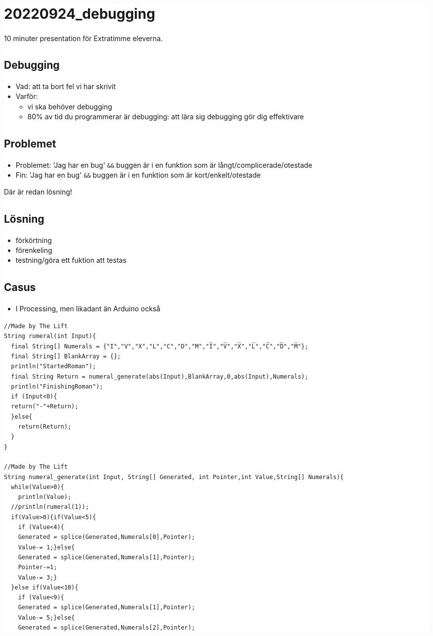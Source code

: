 # 20220924_debugging

10 minuter presentation för Extratimme eleverna.

## Debugging

- Vad: att ta bort fel vi har skrivit
- Varför:
    - vi ska behöver debugging
    - 80% av tid du programmerar är debugging:
      att lära sig debugging gör dig effektivare

## Problemet

- Problemet: 'Jag har en bug'
   `&&` buggen är i en funktion som är långt/complicerade/otestade
- Fin: 'Jag har en bug'
   `&&` buggen är i en funktion som är kort/enkelt/otestade

Där är redan lösning!

## Lösning

- förkörtning
- förenkeling
- testning/göra ett fuktion att testas

## Casus

- I Processing, men likadant än Arduino också

```processing
//Made by The Lift
String rumeral(int Input){
  final String[] Numerals = {"I","V","X","L","C","D","M","I̅","V̅","X̅","L̅","C̅","D̅","M̅"};
  final String[] BlankArray = {};
  println("StartedRoman");
  final String Return = numeral_generate(abs(Input),BlankArray,0,abs(Input),Numerals);
  println("FinishingRoman");
  if (Input<0){
  return("-"+Return);
  }else{
    return(Return);
  }
}

//Made by The Lift
String numeral_generate(int Input, String[] Generated, int Pointer,int Value,String[] Numerals){
  while(Value>0){
    println(Value);
  //println(rumeral(1));
  if(Value>0){if(Value<5){
    if (Value<4){
    Generated = splice(Generated,Numerals[0],Pointer);
    Value-= 1;}else{
    Generated = splice(Generated,Numerals[1],Pointer);
    Pointer-=1;
    Value-= 3;}
  }else if(Value<10){
    if (Value<9){
    Generated = splice(Generated,Numerals[1],Pointer);
    Value-= 5;}else{
    Generated = splice(Generated,Numerals[2],Pointer);
```